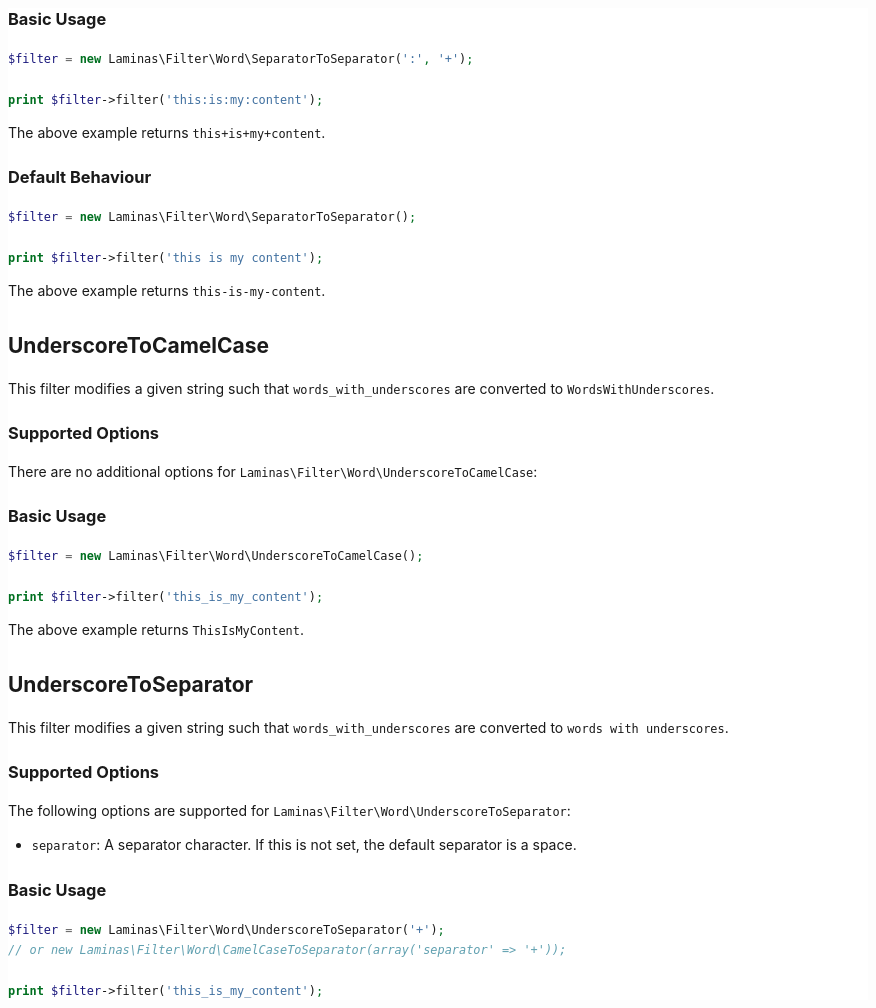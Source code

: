 ### Basic Usage

```php
$filter = new Laminas\Filter\Word\SeparatorToSeparator(':', '+');

print $filter->filter('this:is:my:content');
```

The above example returns `this+is+my+content`.

### Default Behaviour

```php
$filter = new Laminas\Filter\Word\SeparatorToSeparator();

print $filter->filter('this is my content');
```

The above example returns `this-is-my-content`.

## UnderscoreToCamelCase

This filter modifies a given string such that `words_with_underscores` are
converted to `WordsWithUnderscores`.

### Supported Options

There are no additional options for `Laminas\Filter\Word\UnderscoreToCamelCase`:

### Basic Usage

```php
$filter = new Laminas\Filter\Word\UnderscoreToCamelCase();

print $filter->filter('this_is_my_content');
```

The above example returns `ThisIsMyContent`.

## UnderscoreToSeparator

This filter modifies a given string such that `words_with_underscores` are
converted to `words with underscores`.

### Supported Options

The following options are supported for `Laminas\Filter\Word\UnderscoreToSeparator`:

- `separator`: A separator character. If this is not set, the default separator
  is a space.

### Basic Usage

```php
$filter = new Laminas\Filter\Word\UnderscoreToSeparator('+');
// or new Laminas\Filter\Word\CamelCaseToSeparator(array('separator' => '+'));

print $filter->filter('this_is_my_content');
```
